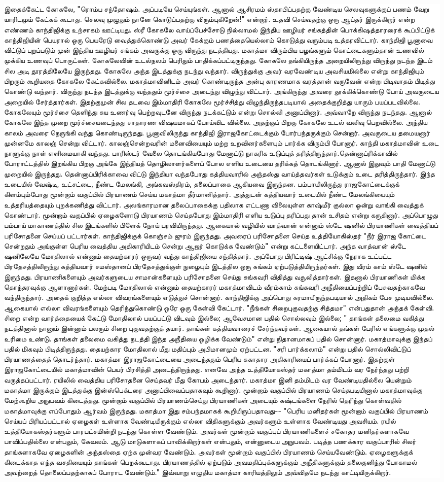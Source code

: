 இதைக்கேட்ட கோகலே, "ரொம்ப சந்தோஷம். அப்படியே செய்யுங்கள். ஆனால் ஆசிரமம் ஸ்தாபிப்பதற்கு வேண்டிய செலவுகளுக்குப் பணம் வேறு யாரிடமும் கேட்கக் கூடாது. செலவு முழுதும் நானே கொடுப்பதற்கு விரும்புகிறேன்!" என்றார். உதவி செய்வதற்கு ஒரு ஆப்தர் இருக்கிறார் என்ற எண்ணம் காந்திஜிக்கு உற்சாகம் ஊட்டியது.
ஸ்ரீ கோகலே வாய்ப்பேச்சோடு நில்லாமல் இந்திய ஊழியர் சங்கத்தின் பொக்கிஷத்தாரரைக் கூப்பிட்டுக் காந்திஜியின் பெயரால் ஒரு பெயரேடு வைத்துக்கொண்டு அவர் கேக்கும் பணத்தையெல்லாம் கொடுத்து வரும்படி உத்தரவிட்டார்.
காந்திஜி பூனாவை விட்டுப் புறப்படும் முன் இந்திய ஊழியர் சங்கம் அவருக்கு ஒரு விருந்து நடத்தியது. மகாத்மா விரும்பிய பழங்களும் கொட்டைகளும்தான் உணவில் முக்கிய உணவுப் பொருட்கள். கோகலேவின் உடல்நலம் பெரிதும் பாதிக்கப்பட்டிருந்தது. கோகலே தங்கியிருந்த அறையிலிருந்து விருந்து நடந்த இடம் சில அடி தூரத்திலேயே இருந்தது. கோகலே அந்த இடத்துக்கு நடந்து வந்தார். விருந்துக்கு அவர் வரவேண்டிய அவசியமில்லை என்று காந்திஜியும் பிறரும் கூறியதை கோகலே கேட்கவில்லை. மகாத்மாவினிடம் அவர் கொண்டிருந்த அன்பு காரணமாக வரத்தான் வருவேன் என்று பிடிவாதம் பிடித்து கொண்டு வந்தார். விருந்து நடந்த இடத்துக்கு வந்ததும் மூர்ச்சை அடைந்து விழுந்து விட்டார். அங்கிருந்து அவரை தூக்கிக்கொண்டு போய் அவருடைய அறையில் சேர்த்தார்கள். இதற்குமுன் சில தடவை இம்மாதிரி கோகலே மூர்ச்சித்து விழுந்திருந்தபடியால் அதைக்குறித்து யாரும் பயப்படவில்லை. கோகலேயும் மூர்ச்சை தெளிந்து சுய உணர்வு பெற்றவுடனே விருந்து நடக்கட்டும் என்று சொல்லி அனுப்பினார். அவ்வாறே விருந்து நடந்தது.
ஆனால் கோகலே இந்த முறை மூர்ச்சையடைந்தது சாதாரண விஷயமாகப் போய்விட வில்லை. அதற்குப் பிறகு கோகலே உடல் வலிவு பெறவில்லை. அந்திய காலம் அவரை நெருங்கி வந்து கொண்டிருந்தது.
பூனாவிலிருந்து காந்திஜி இராஜகோட்டைக்கும் போர்பந்தருக்கும் சென்றார். அவருடைய தமையனார் முன்னமே காலஞ் சென்று விட்டார். காலஞ்சென்றவரின் மனைவியையும் மற்ற உறவினர்களையும் பார்க்க விரும்பி போனார்.
காந்தி மகாத்மாவின் உடை நாளுக்கு நாள் எளிமையாகி வந்தது. பாரிஸ்டர் வேலை தொடங்கியபோது மேனாட்டு நாகரிக உடுப்புத் தரித்திருந்தார்.தென்னாப்ரிக்காவில் போராட்டத்தில் இறங்கிய பிறகு அங்கே இந்தியத் தொழிலாளர்களைப் போல எளிய உடையை தரிக்கத் தொடங்கினார். ஆனால் இதுவும் பாதி மேனாட்டு முறையில் இருந்தது. தென்னாப்பிரிக்காவை விட்டு இந்தியா வந்தபோது கத்தியவாரில் அந்தஸ்து வாய்த்தவர்கள் உடுக்கும் உடை தரித்திருந்தார்.
இந்த உடையில் வேஷ்டி, உட்சட்டை, நீண்ட மேலங்கி, அங்கவஸ்திரம், தலைப்பாகை ஆகியவை இருந்தன. பம்பாயிலிருந்து ராஜகோட்டைக்குக் கிளம்பும்போது மூன்றாம் வகுப்பில் பிரயாணம் செய்ய மகாத்மா தீர்மானித்தார். அத்துடன் கத்தியவார் உடையில் நீண்ட மேலங்கியையும் உத்தரியத்தையும் புறக்கணித்து விட்டார். அலங்காரமான தலைப்பாகைக்கு பதிலாக எட்டணா விலையுள்ள காஷ்மீர் குல்லா ஒன்று வாங்கி வைத்துக் கொண்டார். மூன்றாம் வகுப்பில் ஏழைகளோடு பிரயாணம் செய்தபோது இம்மாதிரி எளிய உடுப்பு தரிப்பது தான் உசிதம் என்று கருதினார்.
அப்பொழுது பம்பாய் மாகாணத்தில் சில இடங்களில் பிளேக் நோய் பரவியிருந்தது. ஆகையால் வழியில் வாத்வான் என்னும் ஸ்டே ஷனில் பிரயாணிகள் வைத்தியப் பரிசோதனை செய்யப் பட்டார்கள். காந்திஜிக்குக் கொஞ்சம் ஜுரம் இருந்தது. அவரைப் பரிசோதனை செய்த உத்தியோகிஸ்தர் "நீர் இராஜ கோட்டை சென்றதும் அங்குள்ள பெரிய வைத்திய அதிகாரியிடம் சென்று ஆஜர் கொடுக்க வேண்டும்" என்று கட்டளையிட்டார்.
அந்த வாத்வான் ஸ்டே ஷனிலேயே மோதிலால் என்னும் தையற்காரர் ஒருவர் வந்து காந்திஜியை சந்தித்தார். அப்போது பிரிட்டிஷ் ஆட்சிக்கு நேராக உட்பட்ட பிரதேசத்திலிருந்து கத்தியவார் சமஸ்தானப் பிரதேசத்துக்குள் நுழையும் இடத்தில ஒரு சுங்கம் ஏற்படுத்தியிருந்தர்கள். இது வீரம் காம் ஸ்டே ஷனில் இருந்தது. பிரயாணிகளையும் அவர்களுடைய சாமான்களையும் பரிசோதனை செய்து சுங்கவரி விதித்து வசூலித்தார்கள். இதனால் பிரயாணிகள் மிக்க தொந்தரவுக்கு ஆளானார்கள். மேற்படி மோதிலால் என்னும் தையற்காரர் மகாத்மாவிடம் வீரம்காம் சுங்கவரி அநீதியைப்பற்றிப் பேசுவதற்காகவே வந்திருந்தார். அதைக் குறித்த எல்லா விவரங்களையும் எடுத்துச் சொன்னார். காந்திஜிக்கு அப்பொது சுரமாயிருந்தபடியால் அதிகம் பேச முடியவில்லை. ஆகையால் எல்லா விவரங்களையும் தெரிந்துகொண்டு ஒரே ஒரு கேள்வி கேட்டார்.
"நீங்கள் சிறைபுகுவதற்கு சித்தமா" என்பதுதான் அந்தக் கேள்வி. சிறை என்ற வார்த்தையைக் கேட்டு மோதிலால் பயப்பட்டு விடவும் இல்லை; ஆவேசமான பதில் சொல்லவும் இல்லை; " தாங்கள் தலைமை வகித்து நடத்தினால் நானும் இன்னும் பலரும் சிறை புகுவதற்குத் தயார். தாங்கள் கத்தியவாரைச் சேர்ந்தவர்கள். ஆகையால் தங்கள் பேரில் எங்களுக்கு முதல் உரிமை உண்டு. தாங்கள் தலைமை வகித்து நடத்தி இந்த அநீதியை ஒழிக்க வேண்டும்" என்று நிதானமாகப் பதில் சொன்னார். மகாத்மாவுக்கு இந்தப் பதில் மிகவும் பிடித்திருந்தது. தையற்கார மோதிலால் மீது மதிப்பும் அபிமானமும் ஏற்ப‌ட்டன‌. "ச‌ரி பார்க்க‌லாம்" என்று பதில் சொல்லிவிட்டுப் பிரயாணத்தைத் தொடர்ந்தார்.
மகாத்மா இராஜகோட்டையை அடைந்ததும் பெரிய சுகாதார அதிகாரியைப் பார்க்கப் போனார். இதற்குள் இராஜகோட்டையில் மகாத்மாவின் பெயர் பிரசித்தி அடைந்திருந்தது. எனவே அந்த உத்தியோகஸ்தர் மகாத்மா தம்மிடம் வர நேர்ந்தது பற்றி வருத்தப்பட்டார். ரயிலில் வைத்திய பரிசோதனை செய்தவர் மீது கோபம் அடைந்தார். மகாத்மா இனி தம்மிடம் வர வேண்டியதில்லை யென்றும் மகாத்மா இருக்கும் இடத்துக்கு இன்ஸ்பெக்டரை அனுப்பிவைப்பதாகவும் கூறினார்.
மூன்றாம் வகுப்பில் பிரயாணம் செய்தபடியினால் மகாத்மாவுக்கு மேற்கூறிய அநுபவம் கிடைத்தது. மூன்றாம் வகுப்பில் பிரயாணம்செய்து பிரயாணிகள் அடையும் கஷ்டங்களை நேரில் தெரிந்து கொள்வதில் மகாத்மாவுக்கு எப்போதும் ஆர்வம் இருந்தது. மகாத்மா இது சம்பந்தமாகக் கூறியிருப்பதாவது-- "பெரிய மனிதர்கள் மூன்றாம் வகுப்பில் பிரயாணம் செய்யப் பிரியப்பட்டால் ஏழைகள் உள்ளாக வேண்டியிருக்கும் எல்லா விதிகளுக்கும் அவர்களும் உள்ளாக வேண்டியது அவசியம். ரயில் உத்தியோகஸ்தர்களும் பாரபட்சமின்றி நடந்து கொள்ள வேண்டும். அவர்கள் மூன்றாம் வகுப்புப் பிரயாணிகளைச் சகோதர மனிதர்களாகவே பாவிப்பதில்லை என்பதும், கேவலம். ஆடு மாடுகளாகப் பாவிக்கிறார்கள் என்பதும், என்னுடைய அநுபவம். படித்த பணக்கார வகுப்பாரில் சிலர் தாங்களாகவே ஏழைகளின் அந்தஸ்தை ஏற்க முன்வர வேண்டும். அவர்கள் மூன்றாம் வகுப்பில் பிரயாணம் செய்யவேண்டும். ஏழைகளுக்குக் கிடைக்காத எந்த வசதியையும் தாங்கள் பெறக்கூடாது. பிரயாணத்தில் ஏற்படும் அவமதிப்புக்களுக்கும் அநீதிகளுக்கும் தலைகுனிந்து போகாமல் அவற்றைத் தொலைப்பதற்காகப் போராட வேண்டும்." இவ்வாறு எழுதிய மகாத்மா காரியத்திலும் அவ்விதமே நடந்து காட்டியிருக்கிறார்.